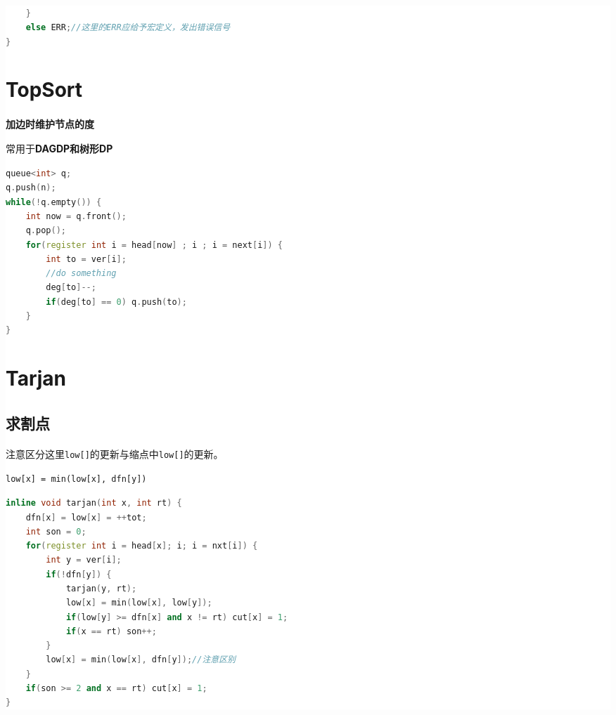```c++
    }
    else ERR;//这里的ERR应给予宏定义，发出错误信号
}
```

# TopSort

**加边时维护节点的度**

常用于**DAGDP和树形DP**

```c++
queue<int> q;
q.push(n);
while(!q.empty()) {
    int now = q.front();
    q.pop();
    for(register int i = head[now] ; i ; i = next[i]) {
        int to = ver[i];
        //do something
        deg[to]--;
        if(deg[to] == 0) q.push(to);
    }
}
```

# Tarjan

## 求割点

注意区分这里`low[]`的更新与缩点中`low[]`的更新。

`low[x] = min(low[x], dfn[y])`

```c++
inline void tarjan(int x, int rt) {
    dfn[x] = low[x] = ++tot;
    int son = 0;
    for(register int i = head[x]; i; i = nxt[i]) {
        int y = ver[i];
        if(!dfn[y]) {
            tarjan(y, rt);
            low[x] = min(low[x], low[y]);
            if(low[y] >= dfn[x] and x != rt) cut[x] = 1;
            if(x == rt) son++;
        }
        low[x] = min(low[x], dfn[y]);//注意区别
    }
    if(son >= 2 and x == rt) cut[x] = 1; 
}
```
